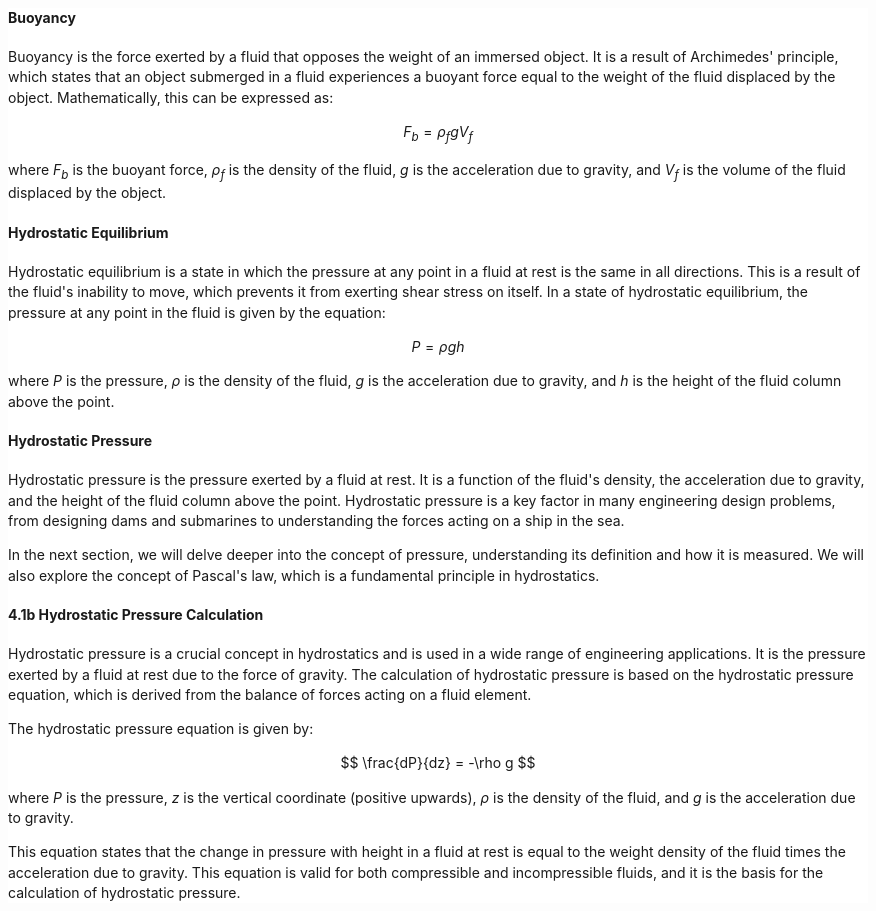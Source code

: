 #### Buoyancy

Buoyancy is the force exerted by a fluid that opposes the weight of an immersed object. It is a result of Archimedes' principle, which states that an object submerged in a fluid experiences a buoyant force equal to the weight of the fluid displaced by the object. Mathematically, this can be expressed as:

$$
F_b = \rho_f g V_f
$$

where $F_b$ is the buoyant force, $\rho_f$ is the density of the fluid, $g$ is the acceleration due to gravity, and $V_f$ is the volume of the fluid displaced by the object.

#### Hydrostatic Equilibrium

Hydrostatic equilibrium is a state in which the pressure at any point in a fluid at rest is the same in all directions. This is a result of the fluid's inability to move, which prevents it from exerting shear stress on itself. In a state of hydrostatic equilibrium, the pressure at any point in the fluid is given by the equation:

$$
P = \rho g h
$$

where $P$ is the pressure, $\rho$ is the density of the fluid, $g$ is the acceleration due to gravity, and $h$ is the height of the fluid column above the point.

#### Hydrostatic Pressure

Hydrostatic pressure is the pressure exerted by a fluid at rest. It is a function of the fluid's density, the acceleration due to gravity, and the height of the fluid column above the point. Hydrostatic pressure is a key factor in many engineering design problems, from designing dams and submarines to understanding the forces acting on a ship in the sea.

In the next section, we will delve deeper into the concept of pressure, understanding its definition and how it is measured. We will also explore the concept of Pascal's law, which is a fundamental principle in hydrostatics.

#### 4.1b Hydrostatic Pressure Calculation

Hydrostatic pressure is a crucial concept in hydrostatics and is used in a wide range of engineering applications. It is the pressure exerted by a fluid at rest due to the force of gravity. The calculation of hydrostatic pressure is based on the hydrostatic pressure equation, which is derived from the balance of forces acting on a fluid element.

The hydrostatic pressure equation is given by:

$$
\frac{dP}{dz} = -\rho g
$$

where $P$ is the pressure, $z$ is the vertical coordinate (positive upwards), $\rho$ is the density of the fluid, and $g$ is the acceleration due to gravity.

This equation states that the change in pressure with height in a fluid at rest is equal to the weight density of the fluid times the acceleration due to gravity. This equation is valid for both compressible and incompressible fluids, and it is the basis for the calculation of hydrostatic pressure.
